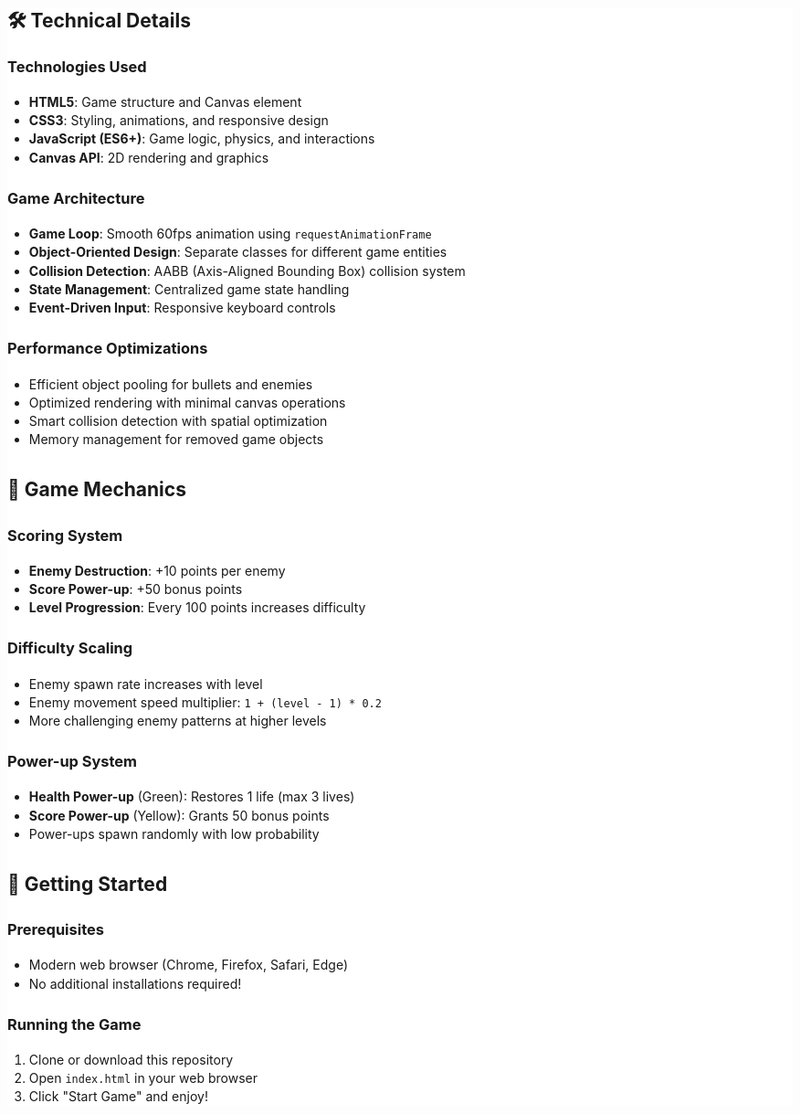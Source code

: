 ## 🛠️ Technical Details

### Technologies Used
- **HTML5**: Game structure and Canvas element
- **CSS3**: Styling, animations, and responsive design
- **JavaScript (ES6+)**: Game logic, physics, and interactions
- **Canvas API**: 2D rendering and graphics

### Game Architecture
- **Game Loop**: Smooth 60fps animation using `requestAnimationFrame`
- **Object-Oriented Design**: Separate classes for different game entities
- **Collision Detection**: AABB (Axis-Aligned Bounding Box) collision system
- **State Management**: Centralized game state handling
- **Event-Driven Input**: Responsive keyboard controls

### Performance Optimizations
- Efficient object pooling for bullets and enemies
- Optimized rendering with minimal canvas operations
- Smart collision detection with spatial optimization
- Memory management for removed game objects

## 🎯 Game Mechanics

### Scoring System
- **Enemy Destruction**: +10 points per enemy
- **Score Power-up**: +50 bonus points
- **Level Progression**: Every 100 points increases difficulty

### Difficulty Scaling
- Enemy spawn rate increases with level
- Enemy movement speed multiplier: `1 + (level - 1) * 0.2`
- More challenging enemy patterns at higher levels

### Power-up System
- **Health Power-up** (Green): Restores 1 life (max 3 lives)
- **Score Power-up** (Yellow): Grants 50 bonus points
- Power-ups spawn randomly with low probability

## 🚀 Getting Started

### Prerequisites
- Modern web browser (Chrome, Firefox, Safari, Edge)
- No additional installations required!

### Running the Game
1. Clone or download this repository
2. Open `index.html` in your web browser
3. Click "Start Game" and enjoy!
